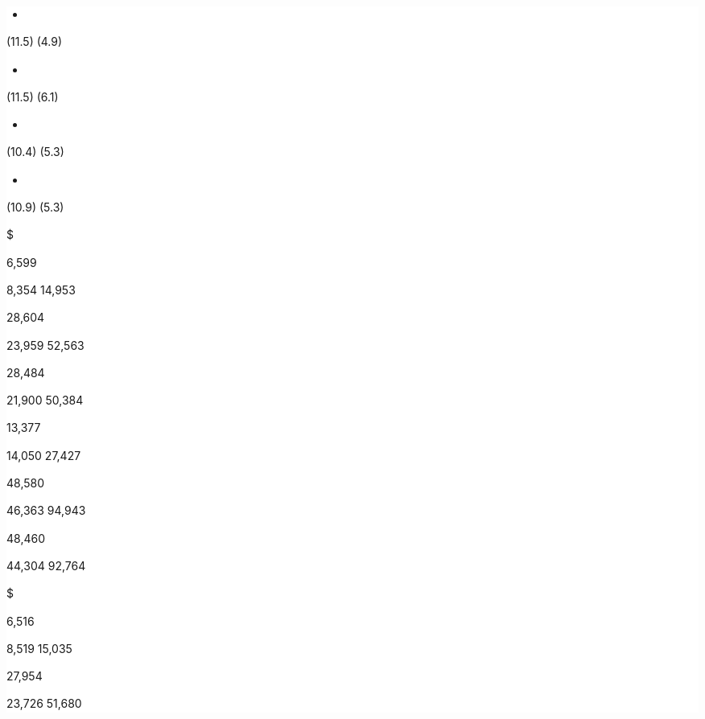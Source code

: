 -

(11.5)
(4.9)

-

(11.5)
(6.1)

-

(10.4)
(5.3)

-

(10.9)
(5.3)

$

6,599

8,354
14,953

28,604

23,959
52,563

28,484

21,900
50,384

13,377

14,050
27,427

48,580

46,363
94,943

48,460

44,304
92,764

$

6,516

8,519
15,035

27,954

23,726
51,680
